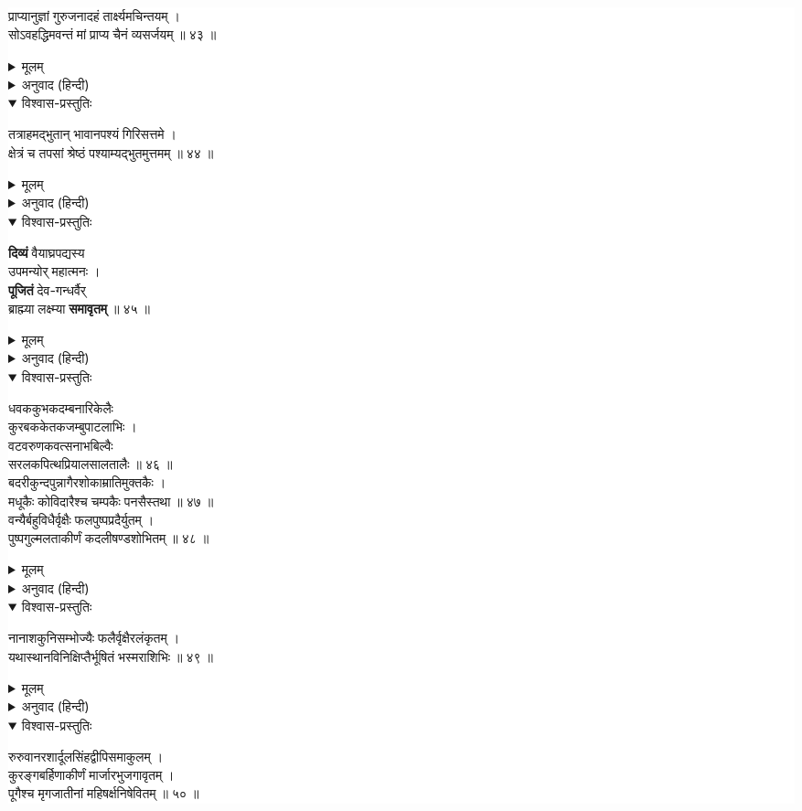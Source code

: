 प्राप्यानुज्ञां गुरुजनादहं तार्क्ष्यमचिन्तयम् ।  
सोऽवहद्धिमवन्तं मां प्राप्य चैनं व्यसर्जयम् ॥ ४३ ॥
</details>

<details><summary>मूलम्</summary></details>

<details><summary>अनुवाद (हिन्दी)</summary></details>

<details open><summary>विश्वास-प्रस्तुतिः</summary>

तत्राहमद्भुतान् भावानपश्यं गिरिसत्तमे ।  
क्षेत्रं च तपसां श्रेष्ठं पश्याम्यद्‌भुतमुत्तमम् ॥ ४४ ॥
</details>

<details><summary>मूलम्</summary></details>

<details><summary>अनुवाद (हिन्दी)</summary></details>

<details open><summary>विश्वास-प्रस्तुतिः</summary>

**दिव्यं** वैयाघ्रपद्यस्य  
उपमन्योर् महात्मनः ।  
**पूजितं** देव-गन्धर्वैर्  
ब्राह्म्या लक्ष्म्या **समावृतम्** ॥ ४५ ॥
</details>

<details><summary>मूलम्</summary></details>

<details><summary>अनुवाद (हिन्दी)</summary></details>

<details open><summary>विश्वास-प्रस्तुतिः</summary>

धवककुभकदम्बनारिकेलैः  
कुरबककेतकजम्बुपाटलाभिः ।  
वटवरुणकवत्सनाभबिल्वैः  
सरलकपित्थप्रियालसालतालैः ॥ ४६ ॥  
बदरीकुन्दपुन्नागैरशोकाम्रातिमुक्तकैः ।  
मधूकैः कोविदारैश्च चम्पकैः पनसैस्तथा ॥ ४७ ॥  
वन्यैर्बहुविधैर्वृक्षैः फलपुष्पप्रदैर्युतम् ।  
पुष्पगुल्मलताकीर्णं कदलीषण्डशोभितम् ॥ ४८ ॥
</details>

<details><summary>मूलम्</summary></details>

<details><summary>अनुवाद (हिन्दी)</summary></details>

<details open><summary>विश्वास-प्रस्तुतिः</summary>

नानाशकुनिसम्भोज्यैः फलैर्वृक्षैरलंकृतम् ।  
यथास्थानविनिक्षिप्तैर्भूषितं भस्मराशिभिः ॥ ४९ ॥
</details>

<details><summary>मूलम्</summary></details>

<details><summary>अनुवाद (हिन्दी)</summary></details>

<details open><summary>विश्वास-प्रस्तुतिः</summary>

रुरुवानरशार्दूलसिंहद्वीपिसमाकुलम् ।  
कुरङ्गबर्हिणाकीर्णं मार्जारभुजगावृतम् ।  
पूगैश्च मृगजातीनां महिषर्क्षनिषेवितम् ॥ ५० ॥
</details>
